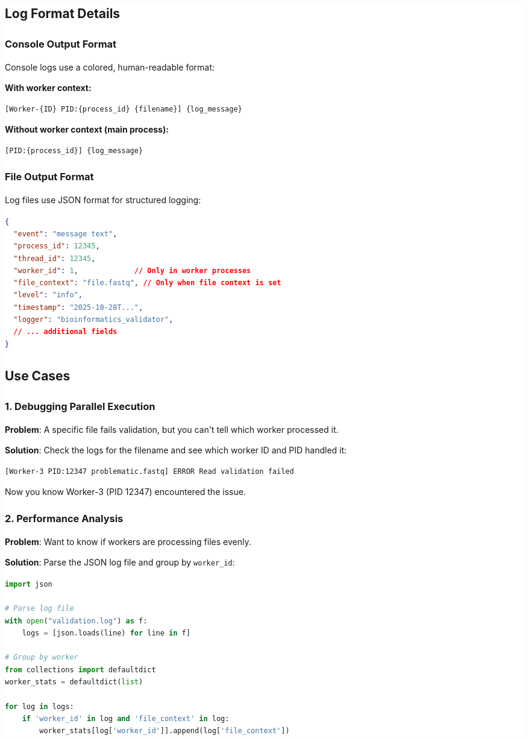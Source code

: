 ## Log Format Details

### Console Output Format

Console logs use a colored, human-readable format:

**With worker context:**
```
[Worker-{ID} PID:{process_id} {filename}] {log_message}
```

**Without worker context (main process):**
```
[PID:{process_id}] {log_message}
```

### File Output Format

Log files use JSON format for structured logging:

```json
{
  "event": "message text",
  "process_id": 12345,
  "thread_id": 12345,
  "worker_id": 1,             // Only in worker processes
  "file_context": "file.fastq", // Only when file context is set
  "level": "info",
  "timestamp": "2025-10-28T...",
  "logger": "bioinformatics_validator",
  // ... additional fields
}
```

## Use Cases

### 1. Debugging Parallel Execution

**Problem**: A specific file fails validation, but you can't tell which worker processed it.

**Solution**: Check the logs for the filename and see which worker ID and PID handled it:

```
[Worker-3 PID:12347 problematic.fastq] ERROR Read validation failed
```

Now you know Worker-3 (PID 12347) encountered the issue.

### 2. Performance Analysis

**Problem**: Want to know if workers are processing files evenly.

**Solution**: Parse the JSON log file and group by `worker_id`:

```python
import json

# Parse log file
with open("validation.log") as f:
    logs = [json.loads(line) for line in f]

# Group by worker
from collections import defaultdict
worker_stats = defaultdict(list)

for log in logs:
    if 'worker_id' in log and 'file_context' in log:
        worker_stats[log['worker_id']].append(log['file_context'])
```